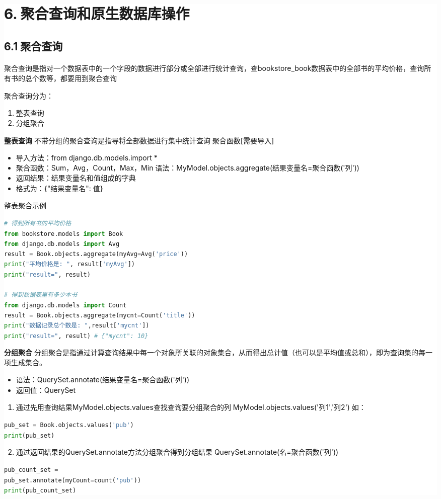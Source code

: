 # 6. 聚合查询和原生数据库操作

## 6.1 聚合查询

聚合查询是指对一个数据表中的一个字段的数据进行部分或全部进行统计查询，查bookstore_book数据表中的全部书的平均价格，查询所有书的总个数等，都要用到聚合查询

聚合查询分为：
1. 整表查询
2. 分组聚合

**整表查询**
不带分组的聚合查询是指导将全部数据进行集中统计查询
聚合函数\[需要导入\]
- 导入方法：from django.db.models.import \*
- 聚合函数：Sum，Avg，Count，Max，Min
语法：MyModel.objects.aggregate(结果变量名=聚合函数('列'))
- 返回结果：结果变量名和值组成的字典
- 格式为：{"结果变量名": 值}

整表聚合示例
```python
# 得到所有书的平均价格
from bookstore.models import Book
from django.db.models import Avg
result = Book.objects.aggregate(myAvg=Avg('price'))
print("平均价格是: ", result['myAvg'])
print("result=", result)

# 得到数据表里有多少本书
from django.db.models import Count
result = Book.objects.aggregate(mycnt=Count('title'))
print("数据记录总个数是: ",result['mycnt'])
print("result=", result) # {"mycnt": 10}
```

**分组聚合**
分组聚合是指通过计算查询结果中每一个对象所关联的对象集合，从而得出总计值（也可以是平均值或总和），即为查询集的每一项生成集合。

- 语法：QuerySet.annotate(结果变量名=聚合函数('列'))
- 返回值：QuerySet

1. 通过先用查询结果MyModel.objects.values查找查询要分组聚合的列
MyModel.objects.values('列1','列2')
如：
```python
pub_set = Book.objects.values('pub')
print(pub_set)
```
2. 通过返回结果的QuerySet.annotate方法分组聚合得到分组结果
	QuerySet.annotate(名=聚合函数('列'))
```python
pub_count_set = 
pub_set.annotate(myCount=count('pub'))
print(pub_count_set)
```
